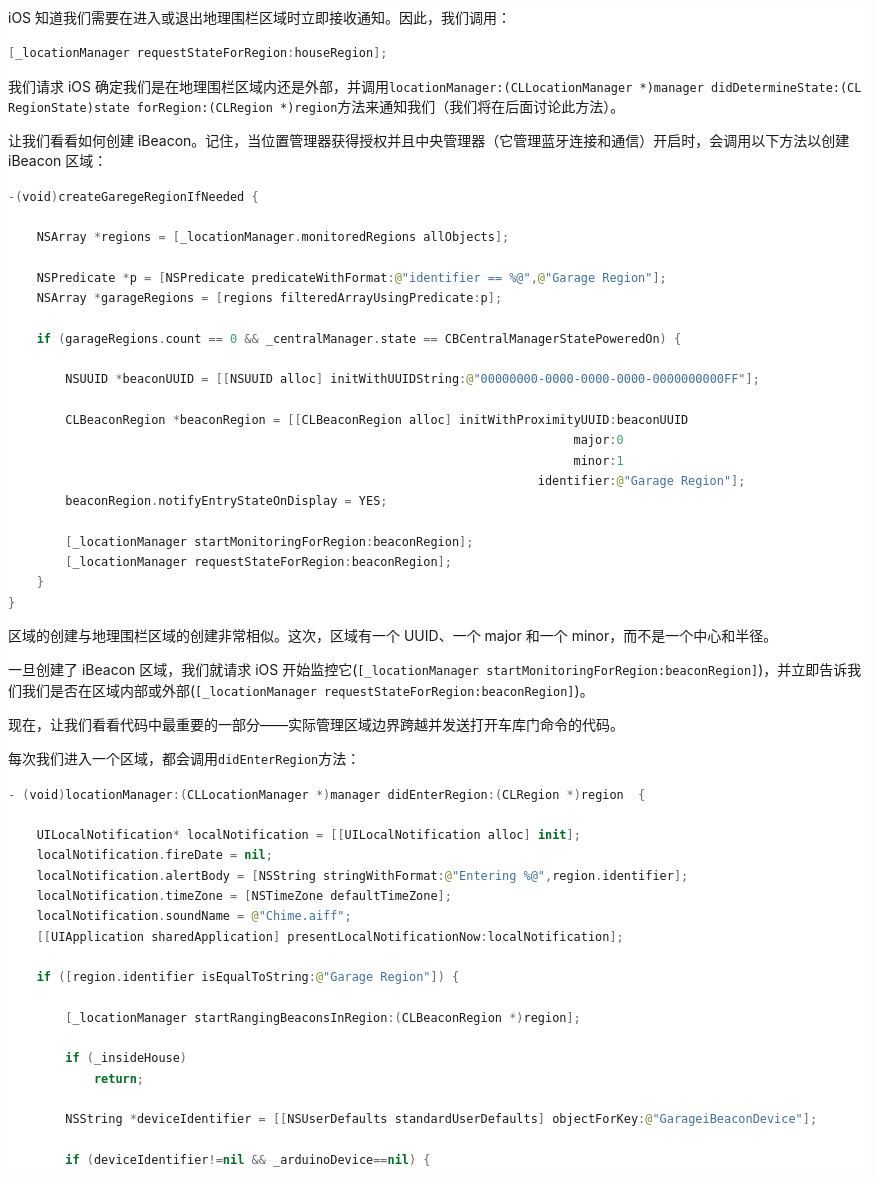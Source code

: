 iOS 知道我们需要在进入或退出地理围栏区域时立即接收通知。因此，我们调用：

```swift
[_locationManager requestStateForRegion:houseRegion];
```

我们请求 iOS 确定我们是在地理围栏区域内还是外部，并调用`locationManager:(CLLocationManager *)manager didDetermineState:(CLRegionState)state forRegion:(CLRegion *)region`方法来通知我们（我们将在后面讨论此方法）。

让我们看看如何创建 iBeacon。记住，当位置管理器获得授权并且中央管理器（它管理蓝牙连接和通信）开启时，会调用以下方法以创建 iBeacon 区域：

```swift
-(void)createGaregeRegionIfNeeded {

    NSArray *regions = [_locationManager.monitoredRegions allObjects];

    NSPredicate *p = [NSPredicate predicateWithFormat:@"identifier == %@",@"Garage Region"];
    NSArray *garageRegions = [regions filteredArrayUsingPredicate:p];

    if (garageRegions.count == 0 && _centralManager.state == CBCentralManagerStatePoweredOn) {

        NSUUID *beaconUUID = [[NSUUID alloc] initWithUUIDString:@"00000000-0000-0000-0000-0000000000FF"];

        CLBeaconRegion *beaconRegion = [[CLBeaconRegion alloc] initWithProximityUUID:beaconUUID
                                                                               major:0
                                                                               minor:1
                                                                          identifier:@"Garage Region"];
        beaconRegion.notifyEntryStateOnDisplay = YES;

        [_locationManager startMonitoringForRegion:beaconRegion];
        [_locationManager requestStateForRegion:beaconRegion];
    }
}
```

区域的创建与地理围栏区域的创建非常相似。这次，区域有一个 UUID、一个 major 和一个 minor，而不是一个中心和半径。

一旦创建了 iBeacon 区域，我们就请求 iOS 开始监控它(`[_locationManager startMonitoringForRegion:beaconRegion]`)，并立即告诉我们我们是否在区域内部或外部(`[_locationManager requestStateForRegion:beaconRegion]`)。

现在，让我们看看代码中最重要的一部分——实际管理区域边界跨越并发送打开车库门命令的代码。

每次我们进入一个区域，都会调用`didEnterRegion`方法：

```swift
- (void)locationManager:(CLLocationManager *)manager didEnterRegion:(CLRegion *)region  {

    UILocalNotification* localNotification = [[UILocalNotification alloc] init];
    localNotification.fireDate = nil;
    localNotification.alertBody = [NSString stringWithFormat:@"Entering %@",region.identifier];
    localNotification.timeZone = [NSTimeZone defaultTimeZone];
    localNotification.soundName = @"Chime.aiff";
    [[UIApplication sharedApplication] presentLocalNotificationNow:localNotification];

    if ([region.identifier isEqualToString:@"Garage Region"]) {

        [_locationManager startRangingBeaconsInRegion:(CLBeaconRegion *)region];

        if (_insideHouse)
            return;

        NSString *deviceIdentifier = [[NSUserDefaults standardUserDefaults] objectForKey:@"GarageiBeaconDevice"];

        if (deviceIdentifier!=nil && _arduinoDevice==nil) {

```